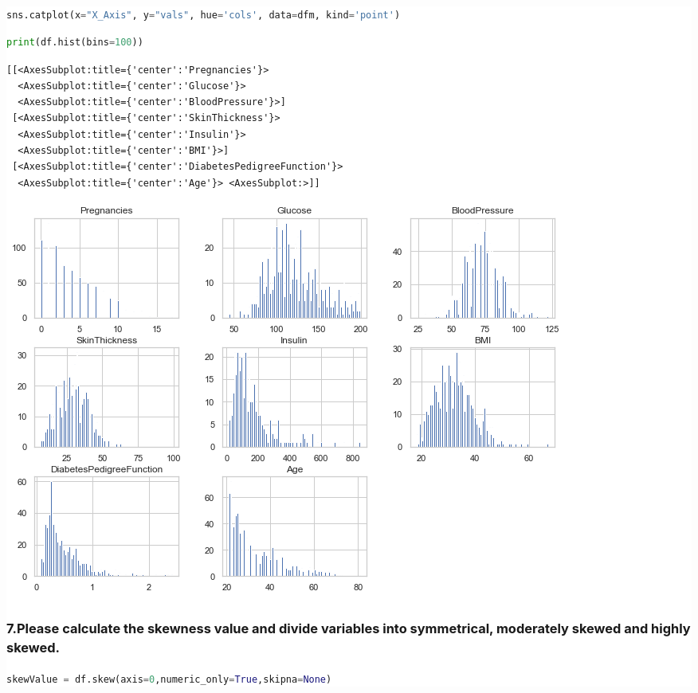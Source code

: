 ```python
sns.catplot(x="X_Axis", y="vals", hue='cols', data=dfm, kind='point')
```


```python
print(df.hist(bins=100))
```

    [[<AxesSubplot:title={'center':'Pregnancies'}>
      <AxesSubplot:title={'center':'Glucose'}>
      <AxesSubplot:title={'center':'BloodPressure'}>]
     [<AxesSubplot:title={'center':'SkinThickness'}>
      <AxesSubplot:title={'center':'Insulin'}>
      <AxesSubplot:title={'center':'BMI'}>]
     [<AxesSubplot:title={'center':'DiabetesPedigreeFunction'}>
      <AxesSubplot:title={'center':'Age'}> <AxesSubplot:>]]
    


    
![png](output_61_1.png)
    


### 7.Please calculate the skewness value and divide variables into symmetrical, moderately skewed and highly skewed.


```python
skewValue = df.skew(axis=0,numeric_only=True,skipna=None)
```
